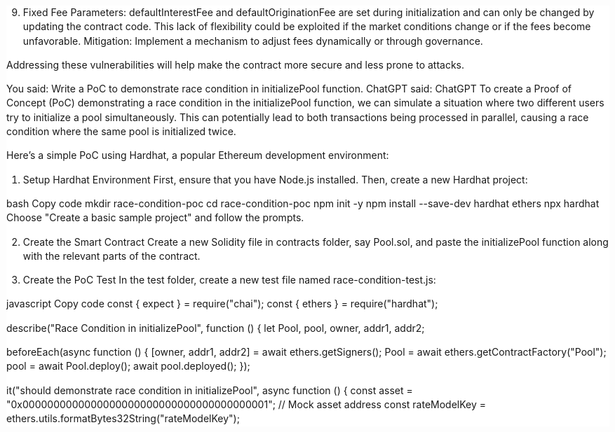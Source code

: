 9. Fixed Fee Parameters:
defaultInterestFee and defaultOriginationFee are set during initialization and can only be changed by updating the contract code. This lack of flexibility could be exploited if the market conditions change or if the fees become unfavorable.
Mitigation: Implement a mechanism to adjust fees dynamically or through governance.

Addressing these vulnerabilities will help make the contract more secure and less prone to attacks.

You said:
Write a PoC to demonstrate race condition in initializePool function.
ChatGPT said:
ChatGPT
To create a Proof of Concept (PoC) demonstrating a race condition in the initializePool function, we can simulate a situation where two different users try to initialize a pool simultaneously. This can potentially lead to both transactions being processed in parallel, causing a race condition where the same pool is initialized twice.

Here’s a simple PoC using Hardhat, a popular Ethereum development environment:

1. Setup Hardhat Environment
First, ensure that you have Node.js installed. Then, create a new Hardhat project:

bash
Copy code
mkdir race-condition-poc
cd race-condition-poc
npm init -y
npm install --save-dev hardhat ethers
npx hardhat
Choose "Create a basic sample project" and follow the prompts.

2. Create the Smart Contract
Create a new Solidity file in contracts folder, say Pool.sol, and paste the initializePool function along with the relevant parts of the contract.

3. Create the PoC Test
In the test folder, create a new test file named race-condition-test.js:

javascript
Copy code
const { expect } = require("chai");
const { ethers } = require("hardhat");

describe("Race Condition in initializePool", function () {
  let Pool, pool, owner, addr1, addr2;

  beforeEach(async function () {
    [owner, addr1, addr2] = await ethers.getSigners();
    Pool = await ethers.getContractFactory("Pool");
    pool = await Pool.deploy();
    await pool.deployed();
  });

  it("should demonstrate race condition in initializePool", async function () {
    const asset = "0x0000000000000000000000000000000000000001"; // Mock asset address
    const rateModelKey = ethers.utils.formatBytes32String("rateModelKey");
